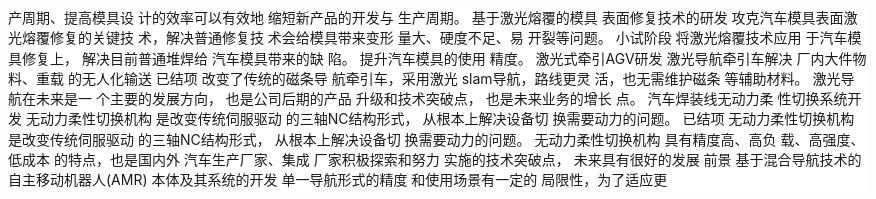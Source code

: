 产周期、提高模具设
计的效率可以有效地
缩短新产品的开发与
生产周期。
基于激光熔覆的模具
表面修复技术的研发
攻克汽车模具表面激
光熔覆修复的关键技
术，解决普通修复技
术会给模具带来变形
量大、硬度不足、易
开裂等问题。
小试阶段
将激光熔覆技术应用
于汽车模具修复上，
解决目前普通堆焊给
汽车模具带来的缺
陷。
提升汽车模具的使用
精度。
激光式牵引AGV研发
激光导航牵引车解决
厂内大件物料、重载
的无人化输送
已结项
改变了传统的磁条导
航牵引车，采用激光
slam导航，路线更灵
活，也无需维护磁条
等辅助材料。
激光导航在未来是一
个主要的发展方向，
也是公司后期的产品
升级和技术突破点，
也是未来业务的增长
点。
汽车焊装线无动力柔
性切换系统开发
无动力柔性切换机构
是改变传统伺服驱动
的三轴NC结构形式，
从根本上解决设备切
换需要动力的问题。
已结项
无动力柔性切换机构
是改变传统伺服驱动
的三轴NC结构形式，
从根本上解决设备切
换需要动力的问题。
无动力柔性切换机构
具有精度高、高负
载、高强度、低成本
的特点，也是国内外
汽车生产厂家、集成
厂家积极探索和努力
实施的技术突破点，
未来具有很好的发展
前景
基于混合导航技术的
自主移动机器人(AMR)
本体及其系统的开发
单一导航形式的精度
和使用场景有一定的
局限性，为了适应更